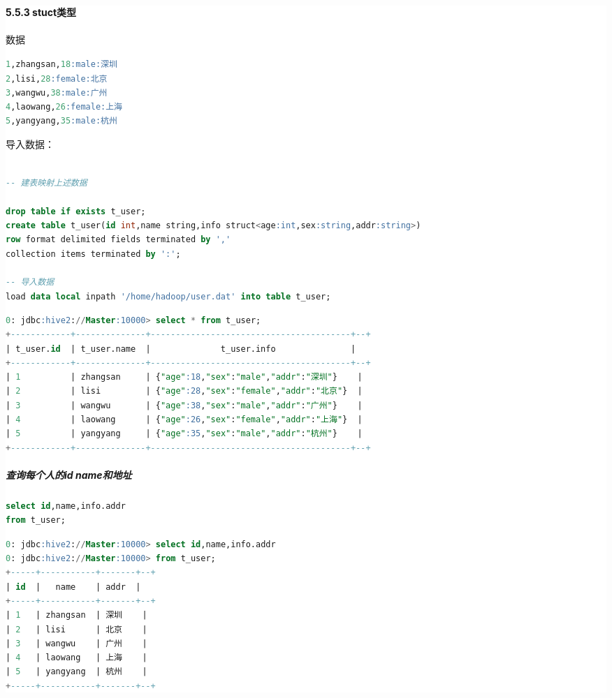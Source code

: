 #### 5.5.3 stuct类型

数据
```sql
1,zhangsan,18:male:深圳
2,lisi,28:female:北京
3,wangwu,38:male:广州
4,laowang,26:female:上海
5,yangyang,35:male:杭州
```
导入数据：
```sql

-- 建表映射上述数据

drop table if exists t_user;
create table t_user(id int,name string,info struct<age:int,sex:string,addr:string>)
row format delimited fields terminated by ','
collection items terminated by ':';

-- 导入数据
load data local inpath '/home/hadoop/user.dat' into table t_user;

```
```sql
0: jdbc:hive2://Master:10000> select * from t_user;
+------------+--------------+----------------------------------------+--+
| t_user.id  | t_user.name  |              t_user.info               |
+------------+--------------+----------------------------------------+--+
| 1          | zhangsan     | {"age":18,"sex":"male","addr":"深圳"}    |
| 2          | lisi         | {"age":28,"sex":"female","addr":"北京"}  |
| 3          | wangwu       | {"age":38,"sex":"male","addr":"广州"}    |
| 4          | laowang      | {"age":26,"sex":"female","addr":"上海"}  |
| 5          | yangyang     | {"age":35,"sex":"male","addr":"杭州"}    |
+------------+--------------+----------------------------------------+--+
```

##### 查询每个人的id name和地址
```sql
select id,name,info.addr
from t_user;
```
```sql
0: jdbc:hive2://Master:10000> select id,name,info.addr
0: jdbc:hive2://Master:10000> from t_user;
+-----+-----------+-------+--+
| id  |   name    | addr  |
+-----+-----------+-------+--+
| 1   | zhangsan  | 深圳    |
| 2   | lisi      | 北京    |
| 3   | wangwu    | 广州    |
| 4   | laowang   | 上海    |
| 5   | yangyang  | 杭州    |
+-----+-----------+-------+--+
```

